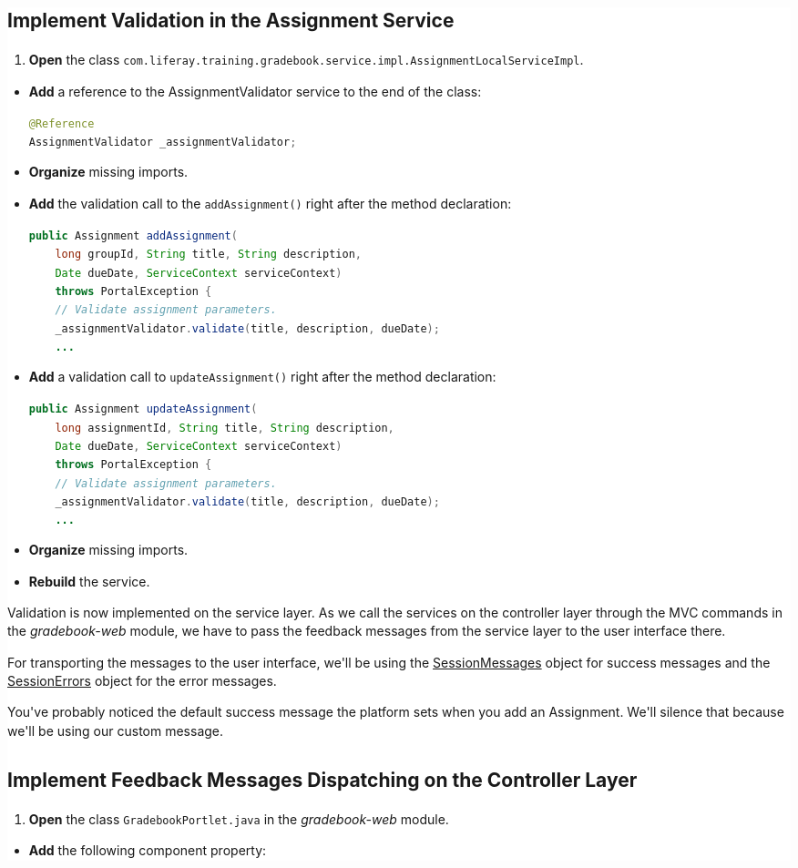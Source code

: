 <div class="page"></div>

## Implement Validation in the Assignment Service
1. **Open** the class `com.liferay.training.gradebook.service.impl.AssignmentLocalServiceImpl`.
* **Add** a reference to the AssignmentValidator service to the end of the class:

	```java
	@Reference
	AssignmentValidator _assignmentValidator;
	```

* **Organize** missing imports.
* **Add** the validation call to the `addAssignment()` right after the method declaration:

	```java
	public Assignment addAssignment(
		long groupId, String title, String description,
		Date dueDate, ServiceContext serviceContext)
		throws PortalException {
		// Validate assignment parameters.
		_assignmentValidator.validate(title, description, dueDate);
		...
	```

* **Add** a validation call to `updateAssignment()` right after the method declaration:
	
	```java
	public Assignment updateAssignment(
		long assignmentId, String title, String description,
		Date dueDate, ServiceContext serviceContext)
		throws PortalException {
		// Validate assignment parameters.
		_assignmentValidator.validate(title, description, dueDate);
		...
	```

* **Organize** missing imports.
* **Rebuild** the service.

Validation is now implemented on the service layer. As we call the services on the controller layer through the MVC commands in the *gradebook-web* module, we have to pass the feedback messages from the service layer to the user interface there.

For transporting the messages to the user interface, we'll be using the [SessionMessages](https://github.com/liferay/liferay-portal/blob/7.1.x/portal-kernel/src/com/liferay/portal/kernel/servlet/SessionMessages.java) object for success messages and the [SessionErrors](https://github.com/liferay/liferay-portal/blob/7.1.x/portal-kernel/src/com/liferay/portal/kernel/servlet/SessionErrors.java) object for the error messages.

You've probably noticed the default success message the platform sets when you add an Assignment. We'll silence that because we'll be using our custom message. 

## Implement Feedback Messages Dispatching on the Controller Layer
1. **Open** the class `GradebookPortlet.java` in the *gradebook-web* module.
* **Add** the following component property:
